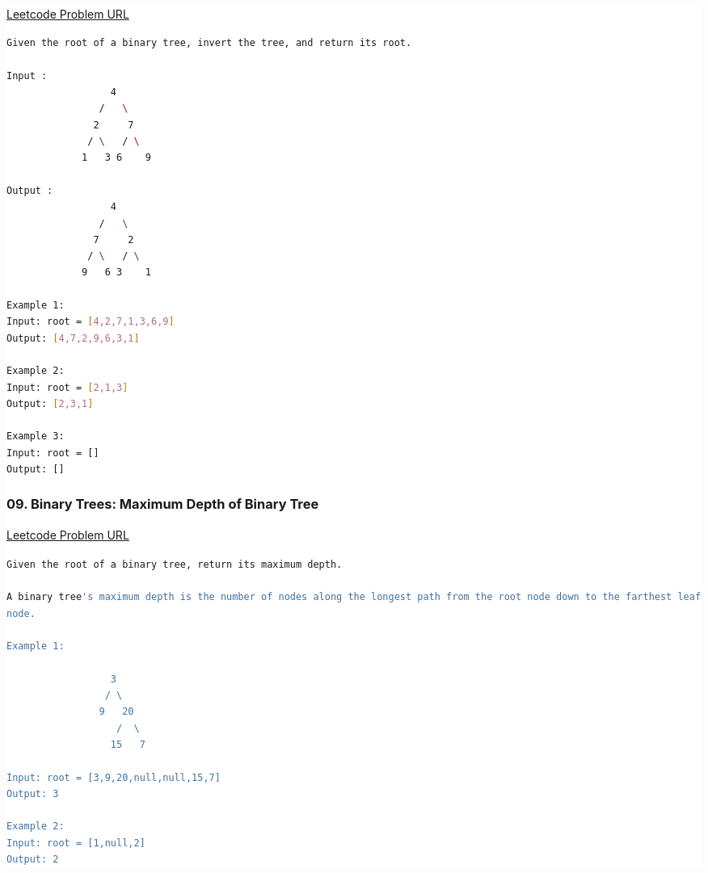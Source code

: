 [Leetcode Problem URL](https://leetcode.com/problems/invert-binary-tree/)

```bash
Given the root of a binary tree, invert the tree, and return its root.

Input :
                  4
                /   \
               2     7
              / \   / \
             1   3 6    9

Output :
                  4
                /   \
               7     2
              / \   / \
             9   6 3    1

Example 1:
Input: root = [4,2,7,1,3,6,9]
Output: [4,7,2,9,6,3,1]

Example 2:
Input: root = [2,1,3]
Output: [2,3,1]

Example 3:
Input: root = []
Output: []
```

### 09. Binary Trees: Maximum Depth of Binary Tree

[Leetcode Problem URL](https://leetcode.com/problems/maximum-depth-of-binary-tree/)

```bash
Given the root of a binary tree, return its maximum depth.

A binary tree's maximum depth is the number of nodes along the longest path from the root node down to the farthest leaf node.

Example 1:

                  3
                 / \
                9   20
                   /  \
                  15   7

Input: root = [3,9,20,null,null,15,7]
Output: 3

Example 2:
Input: root = [1,null,2]
Output: 2
```

